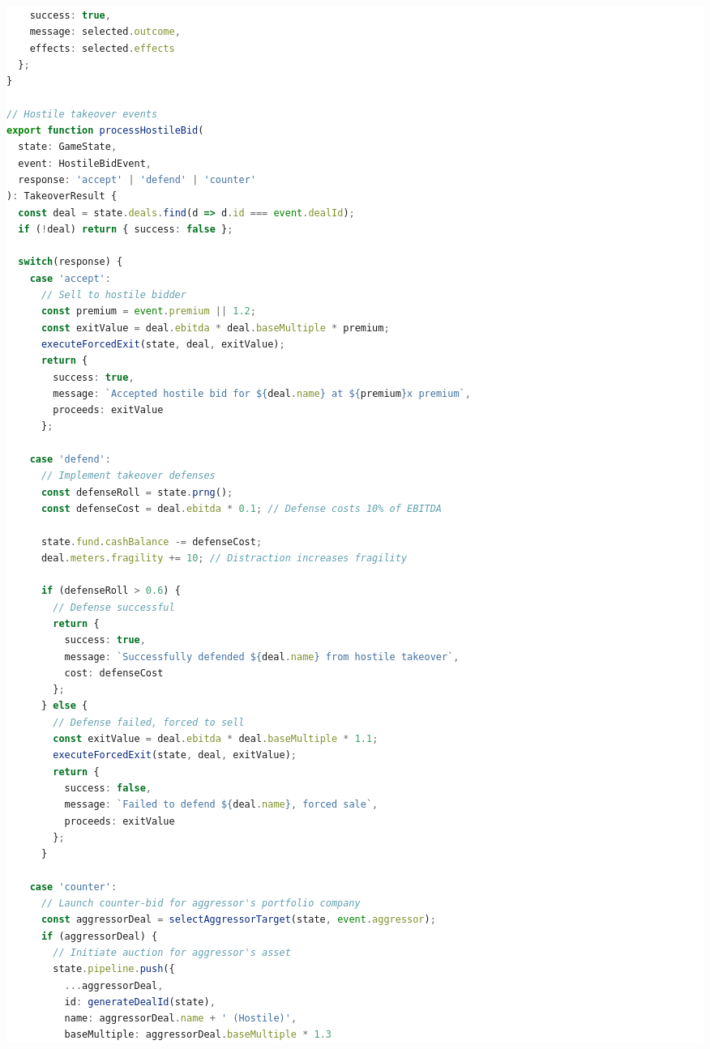 ```typescript
    success: true,
    message: selected.outcome,
    effects: selected.effects
  };
}

// Hostile takeover events
export function processHostileBid(
  state: GameState,
  event: HostileBidEvent,
  response: 'accept' | 'defend' | 'counter'
): TakeoverResult {
  const deal = state.deals.find(d => d.id === event.dealId);
  if (!deal) return { success: false };
  
  switch(response) {
    case 'accept':
      // Sell to hostile bidder
      const premium = event.premium || 1.2;
      const exitValue = deal.ebitda * deal.baseMultiple * premium;
      executeForcedExit(state, deal, exitValue);
      return {
        success: true,
        message: `Accepted hostile bid for ${deal.name} at ${premium}x premium`,
        proceeds: exitValue
      };
      
    case 'defend':
      // Implement takeover defenses
      const defenseRoll = state.prng();
      const defenseCost = deal.ebitda * 0.1; // Defense costs 10% of EBITDA
      
      state.fund.cashBalance -= defenseCost;
      deal.meters.fragility += 10; // Distraction increases fragility
      
      if (defenseRoll > 0.6) {
        // Defense successful
        return {
          success: true,
          message: `Successfully defended ${deal.name} from hostile takeover`,
          cost: defenseCost
        };
      } else {
        // Defense failed, forced to sell
        const exitValue = deal.ebitda * deal.baseMultiple * 1.1;
        executeForcedExit(state, deal, exitValue);
        return {
          success: false,
          message: `Failed to defend ${deal.name}, forced sale`,
          proceeds: exitValue
        };
      }
      
    case 'counter':
      // Launch counter-bid for aggressor's portfolio company
      const aggressorDeal = selectAggressorTarget(state, event.aggressor);
      if (aggressorDeal) {
        // Initiate auction for aggressor's asset
        state.pipeline.push({
          ...aggressorDeal,
          id: generateDealId(state),
          name: aggressorDeal.name + ' (Hostile)',
          baseMultiple: aggressorDeal.baseMultiple * 1.3
```